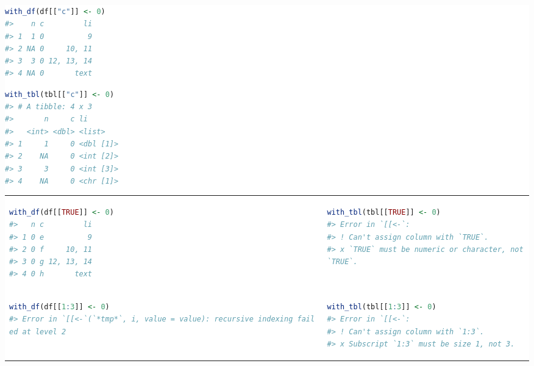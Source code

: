 </td></tr><tr style="vertical-align:top"><td>

``` r
with_df(df[["c"]] <- 0)
#>    n c         li
#> 1  1 0          9
#> 2 NA 0     10, 11
#> 3  3 0 12, 13, 14
#> 4 NA 0       text
```

</td><td>

``` r
with_tbl(tbl[["c"]] <- 0)
#> # A tibble: 4 x 3
#>       n     c li       
#>   <int> <dbl> <list>   
#> 1     1     0 <dbl [1]>
#> 2    NA     0 <int [2]>
#> 3     3     0 <int [3]>
#> 4    NA     0 <chr [1]>
```

</td></tr></tbody></table>

<table class="dftbl"><tbody><tr style="vertical-align:top"><td>

``` r
with_df(df[[TRUE]] <- 0)
#>   n c         li
#> 1 0 e          9
#> 2 0 f     10, 11
#> 3 0 g 12, 13, 14
#> 4 0 h       text
```

</td><td>

``` r
with_tbl(tbl[[TRUE]] <- 0)
#> Error in `[[<-`:
#> ! Can't assign column with `TRUE`.
#> x `TRUE` must be numeric or character, not `TRUE`.
```

</td></tr><tr style="vertical-align:top"><td>

``` r
with_df(df[[1:3]] <- 0)
#> Error in `[[<-`(`*tmp*`, i, value = value): recursive indexing failed at level 2
```

</td><td>

``` r
with_tbl(tbl[[1:3]] <- 0)
#> Error in `[[<-`:
#> ! Can't assign column with `1:3`.
#> x Subscript `1:3` must be size 1, not 3.
```


[^subset-extract-commute]: `x[j][[jj]]` is equal to `x[[ j[[jj]] ]]`, in particular `x[j][[1]]` is equal to `x[[j]]` for scalar numeric or integer `j`.
[^row-subset-efficiency]: Row subsetting `x[i, ]` is not defined in terms of `x[[j]][i]` because that definition does not generalise to matrix and data frame columns.
[^bracket-comma]: `x[,]` is equivalent to `x[]` because `x[, j]` is equivalent to `x[j]`.
[^bracket-flip]: A more efficient implementation of `x[i, j]` would forward to `x[j][i, ]`.
[^bracket2-flip]: Cell subsetting `x[[i, j]]` is not defined in terms of `x[[j]][[i]]` because that definition does not generalise to list, matrix and data frame columns.
[^column-assign-symmetry]: `$` behaves almost completely symmetrically to `[[` when comparing subsetting and subassignment.
[^row-assign-symmetry]: `x[i, ]` is symmetrical for subset and subassignment.